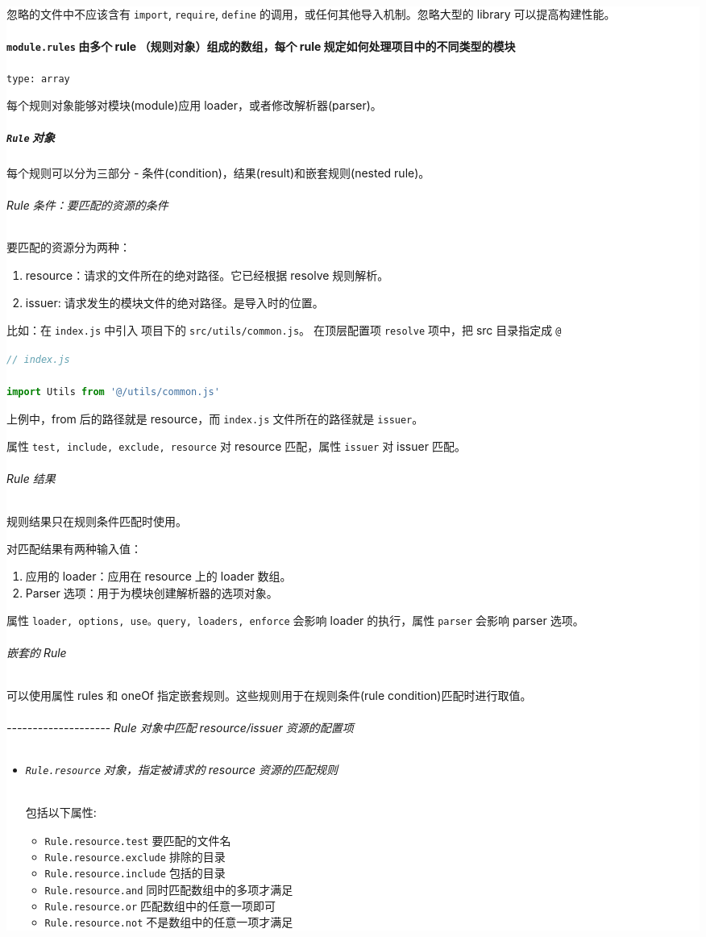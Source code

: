 忽略的文件中不应该含有 `import`, `require`, `define` 的调用，或任何其他导入机制。忽略大型的 library 可以提高构建性能。

#### `module.rules` 由多个 rule （规则对象）组成的数组，每个 rule 规定如何处理项目中的不同类型的模块

`type: array`

每个规则对象能够对模块(module)应用 loader，或者修改解析器(parser)。

##### `Rule` 对象

每个规则可以分为三部分 - 条件(condition)，结果(result)和嵌套规则(nested rule)。

###### Rule 条件：要匹配的资源的条件

要匹配的资源分为两种：

1. resource：请求的文件所在的绝对路径。它已经根据 resolve 规则解析。

2. issuer: 请求发生的模块文件的绝对路径。是导入时的位置。

比如：在 `index.js` 中引入 项目下的 `src/utils/common.js`。 在顶层配置项 `resolve` 项中，把 src 目录指定成 `@`

```js
// index.js

import Utils from '@/utils/common.js'
```

上例中，from 后的路径就是 resource，而 `index.js` 文件所在的路径就是 `issuer`。

属性 `test, include, exclude, resource` 对 resource 匹配，属性 `issuer` 对 issuer 匹配。

###### Rule 结果

规则结果只在规则条件匹配时使用。

对匹配结果有两种输入值：

1. 应用的 loader：应用在 resource 上的 loader 数组。
2. Parser 选项：用于为模块创建解析器的选项对象。

属性 `loader, options, use。query, loaders, enforce` 会影响 loader 的执行，属性 `parser` 会影响 parser 选项。

###### 嵌套的 Rule

可以使用属性 rules 和 oneOf 指定嵌套规则。这些规则用于在规则条件(rule condition)匹配时进行取值。

###### -------------------- Rule 对象中匹配 resource/issuer 资源的配置项

- ###### `Rule.resource` 对象，指定被请求的 resource 资源的匹配规则

    包括以下属性:

  - `Rule.resource.test` 要匹配的文件名
  - `Rule.resource.exclude` 排除的目录
  - `Rule.resource.include` 包括的目录
  - `Rule.resource.and` 同时匹配数组中的多项才满足
  - `Rule.resource.or` 匹配数组中的任意一项即可
  - `Rule.resource.not` 不是数组中的任意一项才满足
